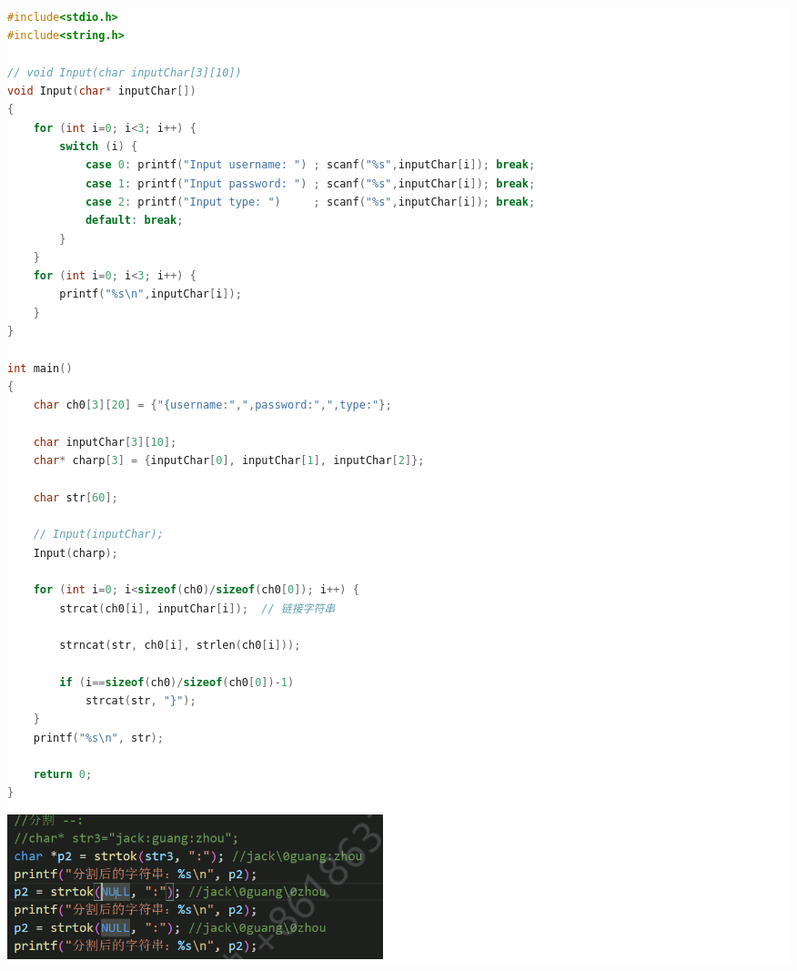 

```c
#include<stdio.h>
#include<string.h>

// void Input(char inputChar[3][10])
void Input(char* inputChar[])
{
    for (int i=0; i<3; i++) {
        switch (i) {
            case 0: printf("Input username: ") ; scanf("%s",inputChar[i]); break;
            case 1: printf("Input password: ") ; scanf("%s",inputChar[i]); break;
            case 2: printf("Input type: ")     ; scanf("%s",inputChar[i]); break;
            default: break;
        }
    }
    for (int i=0; i<3; i++) {
        printf("%s\n",inputChar[i]);
    }
}

int main()
{
    char ch0[3][20] = {"{username:",",password:",",type:"};

    char inputChar[3][10];
    char* charp[3] = {inputChar[0], inputChar[1], inputChar[2]};

    char str[60];

    // Input(inputChar);
    Input(charp);

    for (int i=0; i<sizeof(ch0)/sizeof(ch0[0]); i++) {
        strcat(ch0[i], inputChar[i]);  // 链接字符串

        strncat(str, ch0[i], strlen(ch0[i]));  
        
        if (i==sizeof(ch0)/sizeof(ch0[0])-1)
            strcat(str, "}");
    }
    printf("%s\n", str);

    return 0;
}
```

![image-20240516154819170](./assets/assets.C/image-20240516154819170.png)
